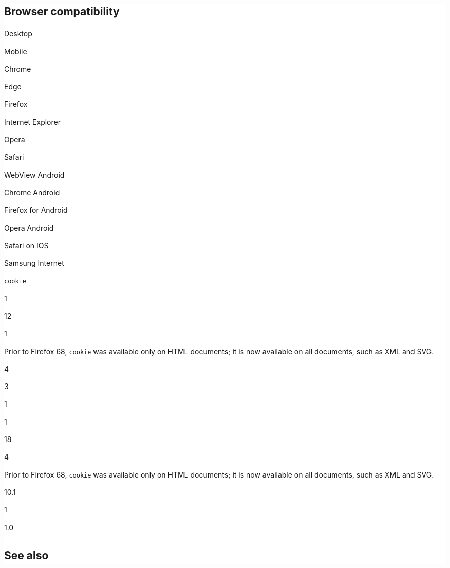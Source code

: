 ## Browser compatibility

Desktop

Mobile

Chrome

Edge

Firefox

Internet Explorer

Opera

Safari

WebView Android

Chrome Android

Firefox for Android

Opera Android

Safari on IOS

Samsung Internet

`cookie`

1

12

1

Prior to Firefox 68, `cookie` was available only on HTML documents; it is now available on all documents, such as XML and SVG.

4

3

1

1

18

4

Prior to Firefox 68, `cookie` was available only on HTML documents; it is now available on all documents, such as XML and SVG.

10.1

1

1.0

## See also

